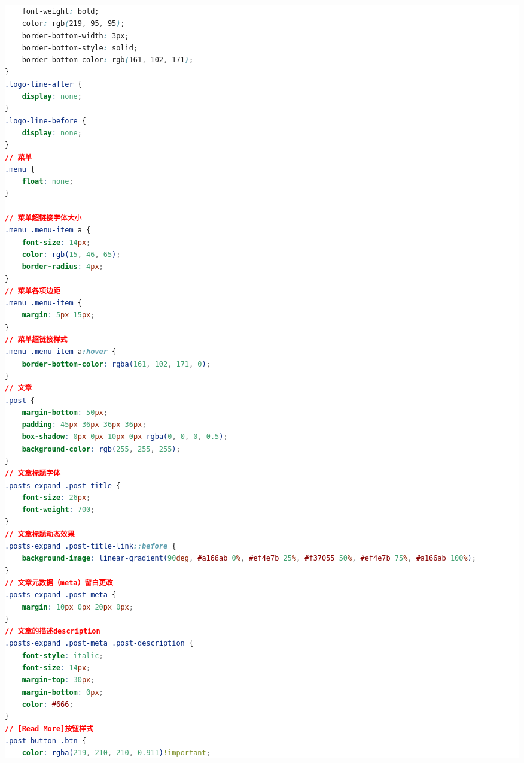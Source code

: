 ```css
    font-weight: bold;
    color: rgb(219, 95, 95);
    border-bottom-width: 3px;
    border-bottom-style: solid;
    border-bottom-color: rgb(161, 102, 171);
}
.logo-line-after {
    display: none;
}
.logo-line-before {
    display: none;
}
// 菜单
.menu {
    float: none;
}

// 菜单超链接字体大小
.menu .menu-item a {
    font-size: 14px;
    color: rgb(15, 46, 65);
    border-radius: 4px;
}
// 菜单各项边距
.menu .menu-item {
    margin: 5px 15px;
}
// 菜单超链接样式
.menu .menu-item a:hover {
    border-bottom-color: rgba(161, 102, 171, 0);
}
// 文章
.post {
    margin-bottom: 50px;
    padding: 45px 36px 36px 36px;
    box-shadow: 0px 0px 10px 0px rgba(0, 0, 0, 0.5);
    background-color: rgb(255, 255, 255);
}
// 文章标题字体
.posts-expand .post-title {
    font-size: 26px;
    font-weight: 700;
}
// 文章标题动态效果
.posts-expand .post-title-link::before {
    background-image: linear-gradient(90deg, #a166ab 0%, #ef4e7b 25%, #f37055 50%, #ef4e7b 75%, #a166ab 100%);
}
// 文章元数据（meta）留白更改
.posts-expand .post-meta {
    margin: 10px 0px 20px 0px;
}
// 文章的描述description
.posts-expand .post-meta .post-description {
    font-style: italic;
    font-size: 14px;
    margin-top: 30px;
    margin-bottom: 0px;
    color: #666;
}
// [Read More]按钮样式
.post-button .btn {
    color: rgba(219, 210, 210, 0.911)!important;
```